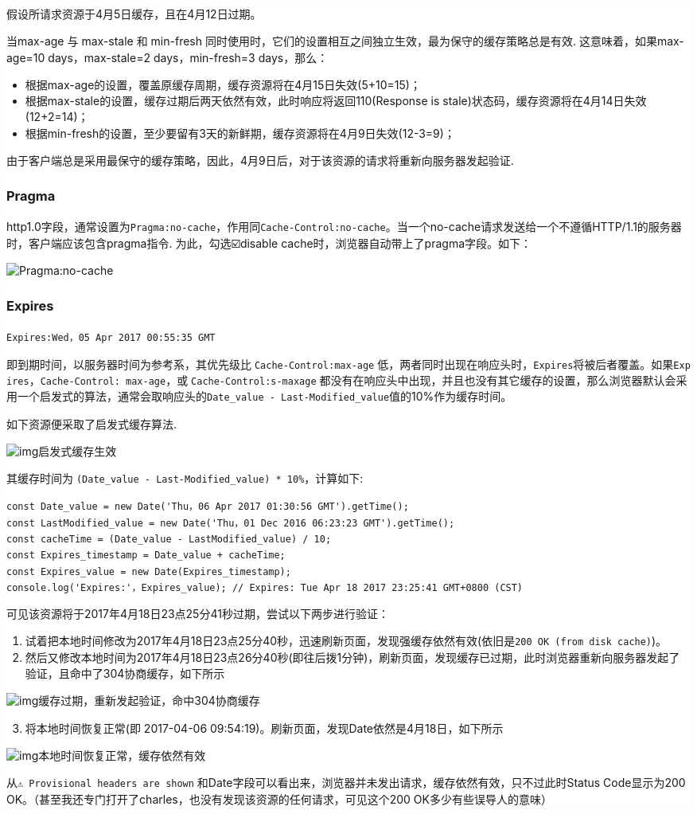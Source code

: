 假设所请求资源于4月5日缓存，且在4月12日过期。

当max-age 与 max-stale 和 min-fresh 同时使用时，它们的设置相互之间独立生效，最为保守的缓存策略总是有效. 这意味着，如果max-age=10 days，max-stale=2 days，min-fresh=3 days，那么：

- 根据max-age的设置，覆盖原缓存周期，缓存资源将在4月15日失效(5+10=15)；
- 根据max-stale的设置，缓存过期后两天依然有效，此时响应将返回110(Response is stale)状态码，缓存资源将在4月14日失效(12+2=14)；
- 根据min-fresh的设置，至少要留有3天的新鲜期，缓存资源将在4月9日失效(12-3=9)；

由于客户端总是采用最保守的缓存策略，因此，4月9日后，对于该资源的请求将重新向服务器发起验证.

### **Pragma**

http1.0字段，通常设置为`Pragma:no-cache`，作用同`Cache-Control:no-cache`。当一个no-cache请求发送给一个不遵循HTTP/1.1的服务器时，客户端应该包含pragma指令. 为此，勾选☑️disable cache时，浏览器自动带上了pragma字段。如下：

![Pragma:no-cache](https://user-gold-cdn.xitu.io/2017/4/10/e06aef5a300a10e094f2a94ec562edae)

### Expires

```
Expires:Wed，05 Apr 2017 00:55:35 GMT
```

即到期时间，以服务器时间为参考系，其优先级比 `Cache-Control:max-age` 低，两者同时出现在响应头时，`Expires`将被后者覆盖。如果`Expires`，`Cache-Control: max-age`，或 `Cache-Control:s-maxage` 都没有在响应头中出现，并且也没有其它缓存的设置，那么浏览器默认会采用一个启发式的算法，通常会取响应头的`Date_value - Last-Modified_value`值的10%作为缓存时间。

如下资源便采取了启发式缓存算法.

![img](https://user-gold-cdn.xitu.io/2017/4/10/114e9cfdfc6b1028a73e3e840e18d5b7)启发式缓存生效

其缓存时间为 `(Date_value - Last-Modified_value) * 10%`，计算如下:

```
const Date_value = new Date('Thu，06 Apr 2017 01:30:56 GMT').getTime();
const LastModified_value = new Date('Thu，01 Dec 2016 06:23:23 GMT').getTime();
const cacheTime = (Date_value - LastModified_value) / 10;
const Expires_timestamp = Date_value + cacheTime;
const Expires_value = new Date(Expires_timestamp);
console.log('Expires:'，Expires_value); // Expires: Tue Apr 18 2017 23:25:41 GMT+0800 (CST)
```

可见该资源将于2017年4月18日23点25分41秒过期，尝试以下两步进行验证：

1. 试着把本地时间修改为2017年4月18日23点25分40秒，迅速刷新页面，发现强缓存依然有效(依旧是`200 OK (from disk cache)`)。
2. 然后又修改本地时间为2017年4月18日23点26分40秒(即往后拨1分钟)，刷新页面，发现缓存已过期，此时浏览器重新向服务器发起了验证，且命中了304协商缓存，如下所示

![img](https://user-gold-cdn.xitu.io/2017/4/10/828c1f8a5c565a2a41621f4d83e4420e)缓存过期，重新发起验证，命中304协商缓存

3. 将本地时间恢复正常(即 2017-04-06 09:54:19)。刷新页面，发现Date依然是4月18日，如下所示

![img](https://user-gold-cdn.xitu.io/2017/4/10/72cd42391e9bc74755fce285d42510db)本地时间恢复正常，缓存依然有效

从`⚠️ Provisional headers are shown` 和Date字段可以看出来，浏览器并未发出请求，缓存依然有效，只不过此时Status Code显示为200 OK。（甚至我还专门打开了charles，也没有发现该资源的任何请求，可见这个200 OK多少有些误导人的意味）
